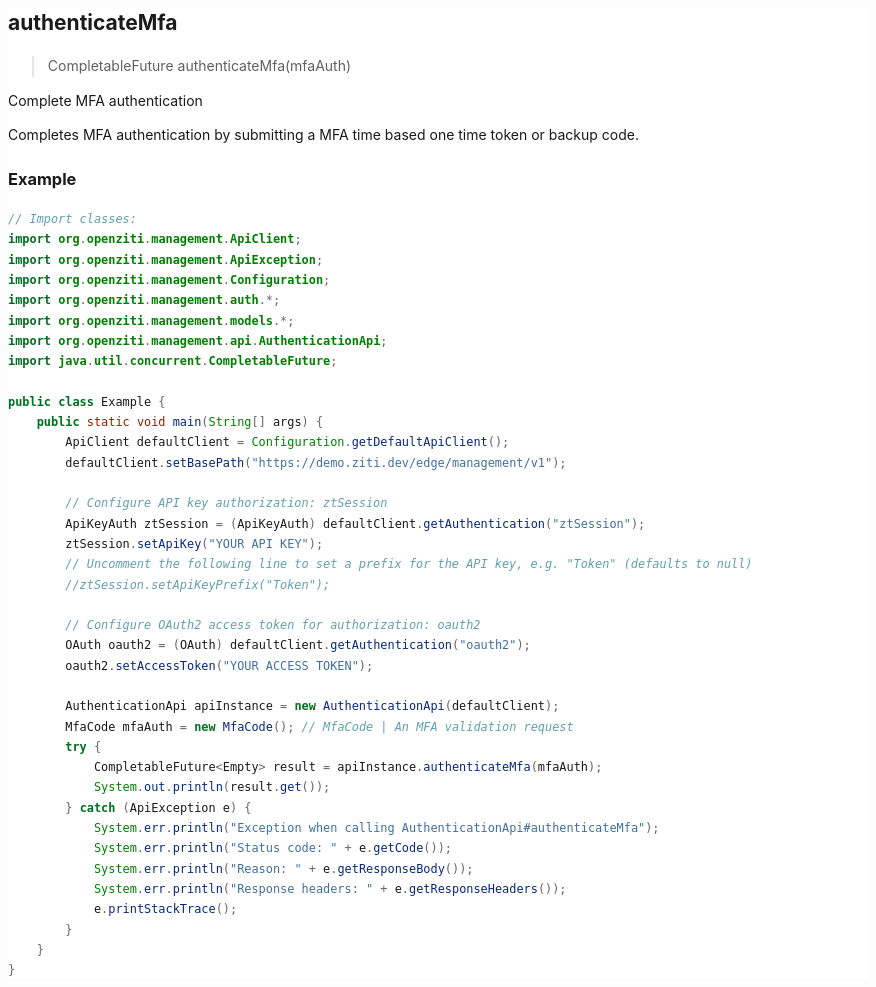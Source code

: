 
## authenticateMfa

> CompletableFuture<Empty> authenticateMfa(mfaAuth)

Complete MFA authentication

Completes MFA authentication by submitting a MFA time based one time token or backup code.

### Example

```java
// Import classes:
import org.openziti.management.ApiClient;
import org.openziti.management.ApiException;
import org.openziti.management.Configuration;
import org.openziti.management.auth.*;
import org.openziti.management.models.*;
import org.openziti.management.api.AuthenticationApi;
import java.util.concurrent.CompletableFuture;

public class Example {
    public static void main(String[] args) {
        ApiClient defaultClient = Configuration.getDefaultApiClient();
        defaultClient.setBasePath("https://demo.ziti.dev/edge/management/v1");
        
        // Configure API key authorization: ztSession
        ApiKeyAuth ztSession = (ApiKeyAuth) defaultClient.getAuthentication("ztSession");
        ztSession.setApiKey("YOUR API KEY");
        // Uncomment the following line to set a prefix for the API key, e.g. "Token" (defaults to null)
        //ztSession.setApiKeyPrefix("Token");

        // Configure OAuth2 access token for authorization: oauth2
        OAuth oauth2 = (OAuth) defaultClient.getAuthentication("oauth2");
        oauth2.setAccessToken("YOUR ACCESS TOKEN");

        AuthenticationApi apiInstance = new AuthenticationApi(defaultClient);
        MfaCode mfaAuth = new MfaCode(); // MfaCode | An MFA validation request
        try {
            CompletableFuture<Empty> result = apiInstance.authenticateMfa(mfaAuth);
            System.out.println(result.get());
        } catch (ApiException e) {
            System.err.println("Exception when calling AuthenticationApi#authenticateMfa");
            System.err.println("Status code: " + e.getCode());
            System.err.println("Reason: " + e.getResponseBody());
            System.err.println("Response headers: " + e.getResponseHeaders());
            e.printStackTrace();
        }
    }
}
```
